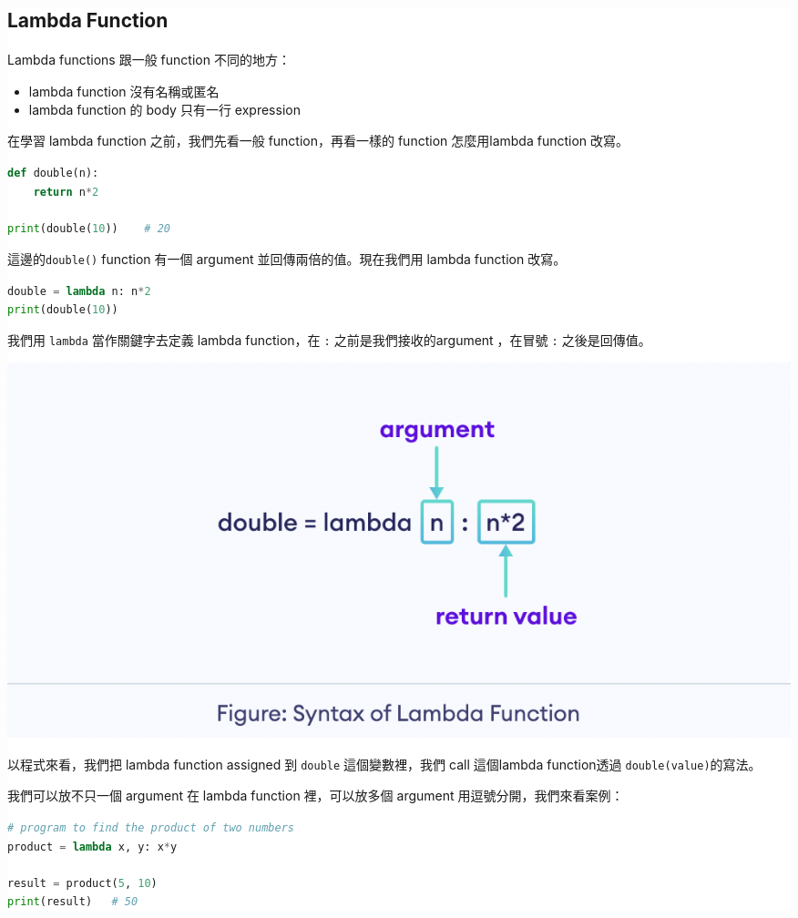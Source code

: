 ## Lambda Function

Lambda functions 跟一般 function 不同的地方：

* lambda function 沒有名稱或匿名
* lambda function 的 body 只有一行 expression

在學習 lambda function 之前，我們先看一般  function，再看一樣的 function 怎麼用lambda function 改寫。

```python
def double(n):
    return n*2
 
print(double(10))    # 20

```

這邊的`double()` function 有一個 argument 並回傳兩倍的值。現在我們用 lambda function 改寫。

```python
double = lambda n: n*2
print(double(10))
```

我們用 `lambda` 當作關鍵字去定義 lambda function，在 `:` 之前是我們接收的argument ，在冒號 `:` 之後是回傳值。

![](<../../../.gitbook/assets/image (1) (2).png>)

以程式來看，我們把 lambda function  assigned 到 `double` 這個變數裡，我們 call 這個lambda function透過 `double(value)`的寫法。

我們可以放不只一個 argument 在 lambda function 裡，可以放多個 argument 用逗號分開，我們來看案例：

```python
# program to find the product of two numbers
product = lambda x, y: x*y
 
result = product(5, 10)
print(result)   # 50
```
